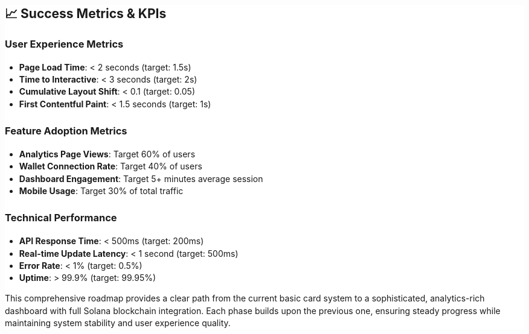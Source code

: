 ## 📈 Success Metrics & KPIs

### User Experience Metrics
- **Page Load Time**: < 2 seconds (target: 1.5s)
- **Time to Interactive**: < 3 seconds (target: 2s)
- **Cumulative Layout Shift**: < 0.1 (target: 0.05)
- **First Contentful Paint**: < 1.5 seconds (target: 1s)

### Feature Adoption Metrics
- **Analytics Page Views**: Target 60% of users
- **Wallet Connection Rate**: Target 40% of users
- **Dashboard Engagement**: Target 5+ minutes average session
- **Mobile Usage**: Target 30% of total traffic

### Technical Performance
- **API Response Time**: < 500ms (target: 200ms)
- **Real-time Update Latency**: < 1 second (target: 500ms)
- **Error Rate**: < 1% (target: 0.5%)
- **Uptime**: > 99.9% (target: 99.95%)

This comprehensive roadmap provides a clear path from the current basic card system to a sophisticated, analytics-rich dashboard with full Solana blockchain integration. Each phase builds upon the previous one, ensuring steady progress while maintaining system stability and user experience quality.